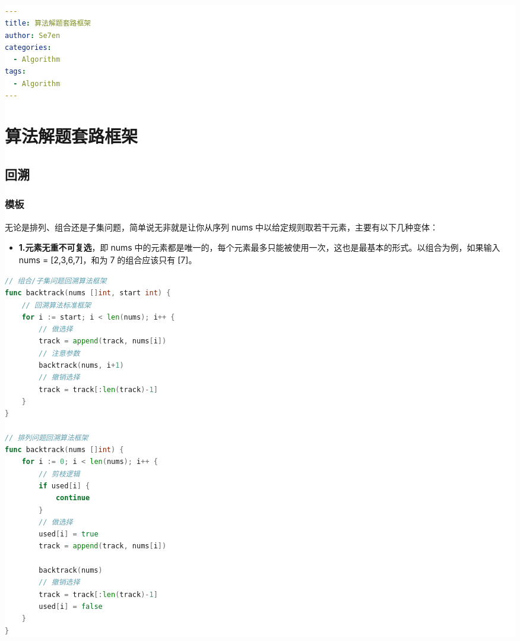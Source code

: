 ```yaml
---
title: 算法解题套路框架
author: Se7en
categories:
  - Algorithm
tags:
  - Algorithm
---
```


# 算法解题套路框架

## 回溯

### 模板

无论是排列、组合还是子集问题，简单说无非就是让你从序列 nums 中以给定规则取若干元素，主要有以下几种变体：

- **1.元素无重不可复选**，即 nums 中的元素都是唯一的，每个元素最多只能被使用一次，这也是最基本的形式。以组合为例，如果输入 nums = [2,3,6,7]，和为 7 的组合应该只有 [7]。

```go
// 组合/子集问题回溯算法框架 
func backtrack(nums []int, start int) {
    // 回溯算法标准框架 
    for i := start; i < len(nums); i++ {
        // 做选择
        track = append(track, nums[i])
        // 注意参数 
        backtrack(nums, i+1)
        // 撤销选择 
        track = track[:len(track)-1]
    }
}

// 排列问题回溯算法框架
func backtrack(nums []int) {
    for i := 0; i < len(nums); i++ {
        // 剪枝逻辑 
        if used[i] {
            continue
        }
        // 做选择 
        used[i] = true
        track = append(track, nums[i])

        backtrack(nums)
        // 撤销选择 
        track = track[:len(track)-1]
        used[i] = false
    }
}
```
